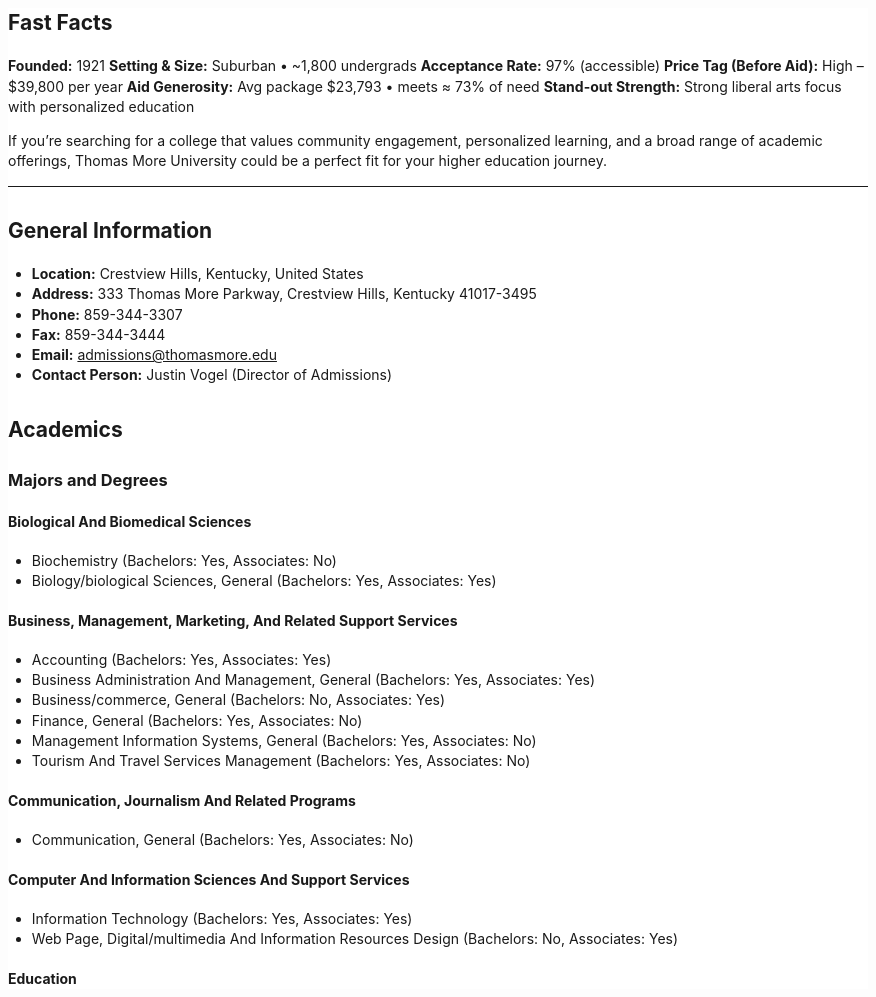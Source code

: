 ## Fast Facts
**Founded:** 1921
**Setting & Size:** Suburban • ~1,800 undergrads
**Acceptance Rate:** 97% (accessible)
**Price Tag (Before Aid):** High – $39,800 per year
**Aid Generosity:** Avg package $23,793 • meets ≈ 73% of need
**Stand-out Strength:** Strong liberal arts focus with personalized education

If you’re searching for a college that values community engagement, personalized learning, and a broad range of academic offerings, Thomas More University could be a perfect fit for your higher education journey.

---

## General Information

- **Location:** Crestview Hills, Kentucky, United States
- **Address:** 333 Thomas More Parkway, Crestview Hills, Kentucky 41017-3495
- **Phone:** 859-344-3307
- **Fax:** 859-344-3444
- **Email:** admissions@thomasmore.edu
- **Contact Person:** Justin Vogel (Director of Admissions)

## Academics

### Majors and Degrees

#### Biological And Biomedical Sciences

- Biochemistry (Bachelors: Yes, Associates: No)
- Biology/biological Sciences, General (Bachelors: Yes, Associates: Yes)

#### Business, Management, Marketing, And Related Support Services

- Accounting (Bachelors: Yes, Associates: Yes)
- Business Administration And Management, General (Bachelors: Yes, Associates: Yes)
- Business/commerce, General (Bachelors: No, Associates: Yes)
- Finance, General (Bachelors: Yes, Associates: No)
- Management Information Systems, General (Bachelors: Yes, Associates: No)
- Tourism And Travel Services Management (Bachelors: Yes, Associates: No)

#### Communication, Journalism And Related Programs

- Communication, General (Bachelors: Yes, Associates: No)

#### Computer And Information Sciences And Support Services

- Information Technology (Bachelors: Yes, Associates: Yes)
- Web Page, Digital/multimedia And Information Resources Design (Bachelors: No, Associates: Yes)

#### Education
